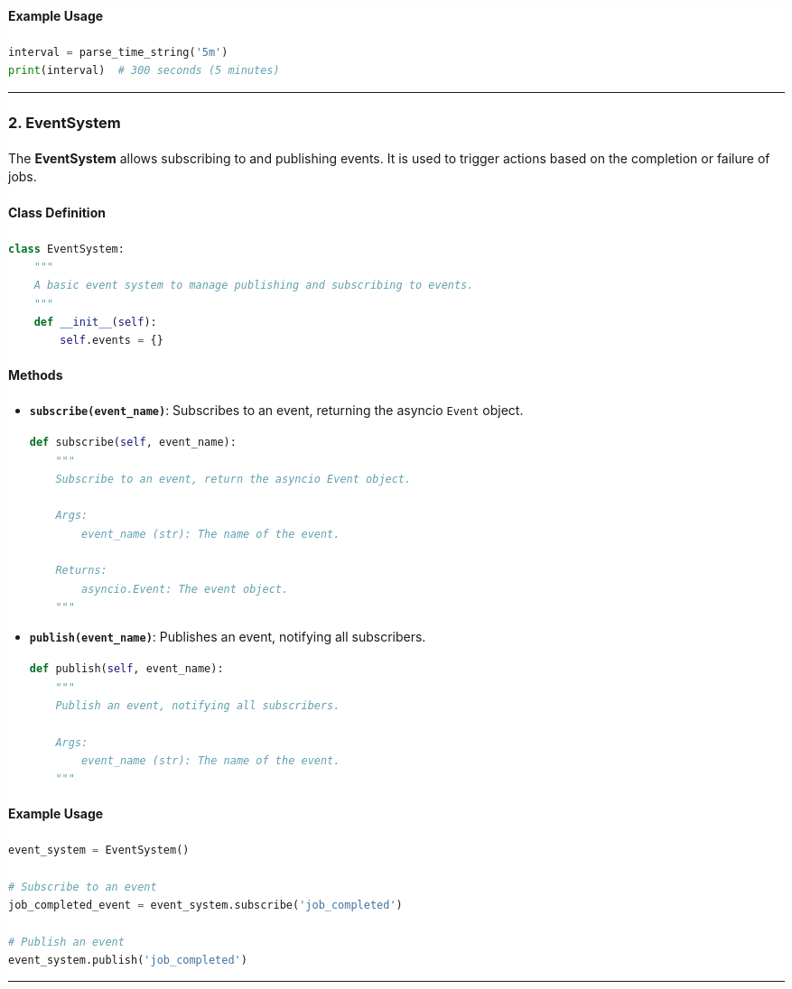 #### **Example Usage**

```python
interval = parse_time_string('5m')
print(interval)  # 300 seconds (5 minutes)
```

---

### 2. **EventSystem**

The **EventSystem** allows subscribing to and publishing events. It is used to trigger actions based on the completion or failure of jobs.

#### **Class Definition**

```python
class EventSystem:
    """
    A basic event system to manage publishing and subscribing to events.
    """
    def __init__(self):
        self.events = {}
```

#### **Methods**

- **`subscribe(event_name)`**: Subscribes to an event, returning the asyncio `Event` object.

    ```python
    def subscribe(self, event_name):
        """
        Subscribe to an event, return the asyncio Event object.
        
        Args:
            event_name (str): The name of the event.
            
        Returns:
            asyncio.Event: The event object.
        """
    ```

- **`publish(event_name)`**: Publishes an event, notifying all subscribers.

    ```python
    def publish(self, event_name):
        """
        Publish an event, notifying all subscribers.
        
        Args:
            event_name (str): The name of the event.
        """
    ```

#### **Example Usage**

```python
event_system = EventSystem()

# Subscribe to an event
job_completed_event = event_system.subscribe('job_completed')

# Publish an event
event_system.publish('job_completed')
```

---